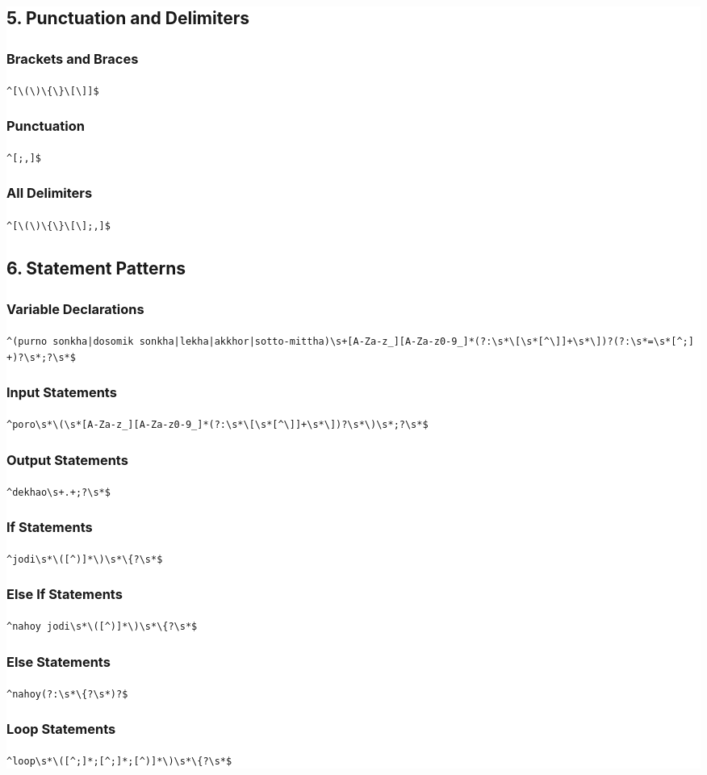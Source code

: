 ## 5. Punctuation and Delimiters

### Brackets and Braces
```regex
^[\(\)\{\}\[\]]$
```

### Punctuation
```regex
^[;,]$
```

### All Delimiters
```regex
^[\(\)\{\}\[\];,]$
```

## 6. Statement Patterns

### Variable Declarations
```regex
^(purno sonkha|dosomik sonkha|lekha|akkhor|sotto-mittha)\s+[A-Za-z_][A-Za-z0-9_]*(?:\s*\[\s*[^\]]+\s*\])?(?:\s*=\s*[^;]+)?\s*;?\s*$
```

### Input Statements
```regex
^poro\s*\(\s*[A-Za-z_][A-Za-z0-9_]*(?:\s*\[\s*[^\]]+\s*\])?\s*\)\s*;?\s*$
```

### Output Statements
```regex
^dekhao\s+.+;?\s*$
```

### If Statements
```regex
^jodi\s*\([^)]*\)\s*\{?\s*$
```

### Else If Statements
```regex
^nahoy jodi\s*\([^)]*\)\s*\{?\s*$
```

### Else Statements
```regex
^nahoy(?:\s*\{?\s*)?$
```

### Loop Statements
```regex
^loop\s*\([^;]*;[^;]*;[^)]*\)\s*\{?\s*$
```
